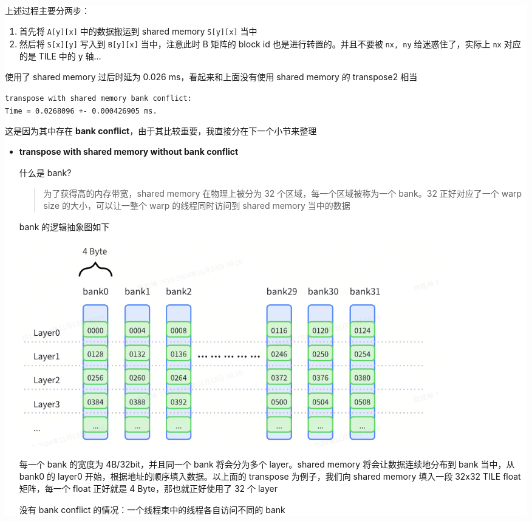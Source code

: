   上述过程主要分两步：

  1. 首先将 `A[y][x]` 中的数据搬运到 shared memory `S[y][x]` 当中
  2. 然后将 `S[x][y]` 写入到 `B[y][x]` 当中，注意此时 B 矩阵的 block id 也是进行转置的。并且不要被 `nx, ny` 给迷惑住了，实际上 `nx` 对应的是 TILE 中的 y 轴...

  使用了 shared memory 过后时延为 0.026 ms，看起来和上面没有使用 shared memory 的 transpose2 相当

  ```shell
  transpose with shared memory bank conflict:
  Time = 0.0268096 +- 0.000426905 ms.
  ```

  这是因为其中存在 **bank conflict**，由于其比较重要，我直接分在下一个小节来整理

- **transpose with shared memory without bank conflict**

  什么是 bank?

  > 为了获得高的内存带宽，shared memory 在物理上被分为 32 个区域，每一个区域被称为一个 bank。32 正好对应了一个 warp size 的大小，可以让一整个 warp 的线程同时访问到 shared memory 当中的数据

  bank 的逻辑抽象图如下

  <img src="CUDA Programming 4/image-20241113111543226.png" alt="image-20241113111543226" style="zoom: 80%;" />

  每一个 bank 的宽度为 4B/32bit，并且同一个 bank 将会分为多个 layer。shared memory 将会让数据连续地分布到 bank 当中，从 bank0 的 layer0 开始，根据地址的顺序填入数据。以上面的 transpose 为例子，我们向 shared memory 填入一段 32x32 TILE float 矩阵，每一个 float 正好就是 4 Byte，那也就正好使用了 32 个 layer

  没有 bank conflict 的情况：一个线程束中的线程各自访问不同的 bank
